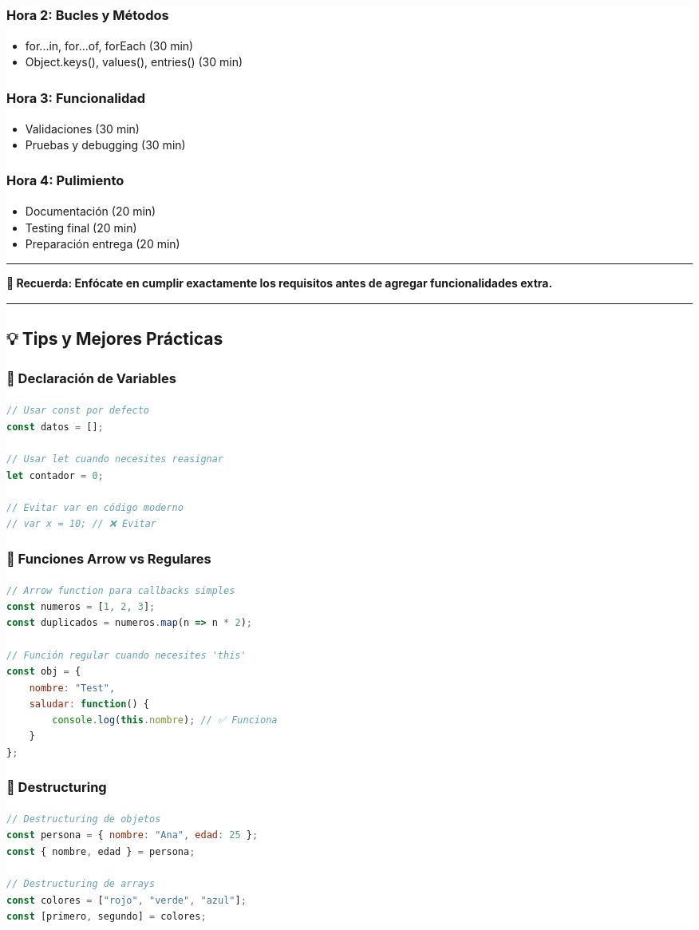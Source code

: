 ### **Hora 2: Bucles y Métodos**
- for...in, for...of, forEach (30 min)
- Object.keys(), values(), entries() (30 min)

### **Hora 3: Funcionalidad**
- Validaciones (30 min)
- Pruebas y debugging (30 min)

### **Hora 4: Pulimiento**
- Documentación (20 min)
- Testing final (20 min)
- Preparación entrega (20 min)

---

**🎯 Recuerda: Enfócate en cumplir exactamente los requisitos antes de agregar funcionalidades extra.**

---

## 💡 **Tips y Mejores Prácticas**

### **🔸 Declaración de Variables**
```javascript
// Usar const por defecto
const datos = [];

// Usar let cuando necesites reasignar
let contador = 0;

// Evitar var en código moderno
// var x = 10; // ❌ Evitar
```

### **🔸 Funciones Arrow vs Regulares**
```javascript
// Arrow function para callbacks simples
const numeros = [1, 2, 3];
const duplicados = numeros.map(n => n * 2);

// Función regular cuando necesites 'this'
const obj = {
    nombre: "Test",
    saludar: function() {
        console.log(this.nombre); // ✅ Funciona
    }
};
```

### **🔸 Destructuring**
```javascript
// Destructuring de objetos
const persona = { nombre: "Ana", edad: 25 };
const { nombre, edad } = persona;

// Destructuring de arrays
const colores = ["rojo", "verde", "azul"];
const [primero, segundo] = colores;
```
